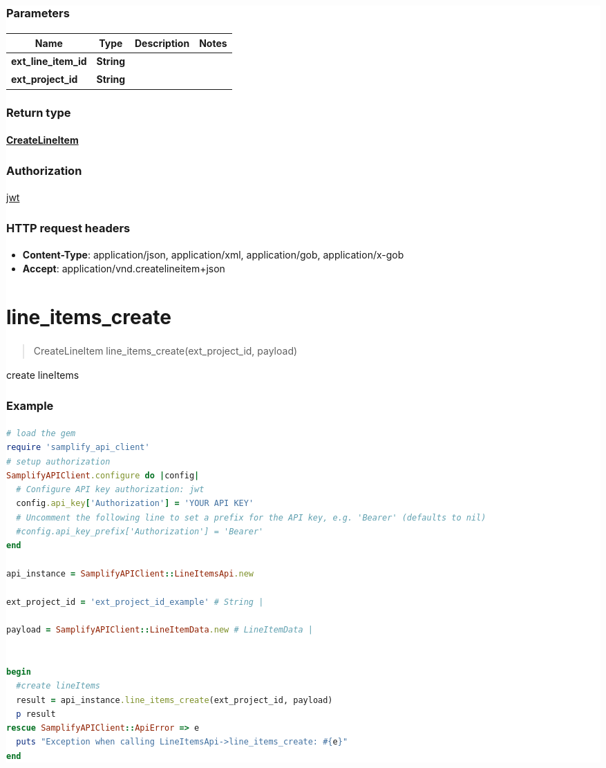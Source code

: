### Parameters

Name | Type | Description  | Notes
------------- | ------------- | ------------- | -------------
 **ext_line_item_id** | **String**|  | 
 **ext_project_id** | **String**|  | 

### Return type

[**CreateLineItem**](CreateLineItem.md)

### Authorization

[jwt](../README.md#jwt)

### HTTP request headers

 - **Content-Type**: application/json, application/xml, application/gob, application/x-gob
 - **Accept**: application/vnd.createlineitem+json



# **line_items_create**
> CreateLineItem line_items_create(ext_project_id, payload)

create lineItems

### Example
```ruby
# load the gem
require 'samplify_api_client'
# setup authorization
SamplifyAPIClient.configure do |config|
  # Configure API key authorization: jwt
  config.api_key['Authorization'] = 'YOUR API KEY'
  # Uncomment the following line to set a prefix for the API key, e.g. 'Bearer' (defaults to nil)
  #config.api_key_prefix['Authorization'] = 'Bearer'
end

api_instance = SamplifyAPIClient::LineItemsApi.new

ext_project_id = 'ext_project_id_example' # String | 

payload = SamplifyAPIClient::LineItemData.new # LineItemData | 


begin
  #create lineItems
  result = api_instance.line_items_create(ext_project_id, payload)
  p result
rescue SamplifyAPIClient::ApiError => e
  puts "Exception when calling LineItemsApi->line_items_create: #{e}"
end
```
